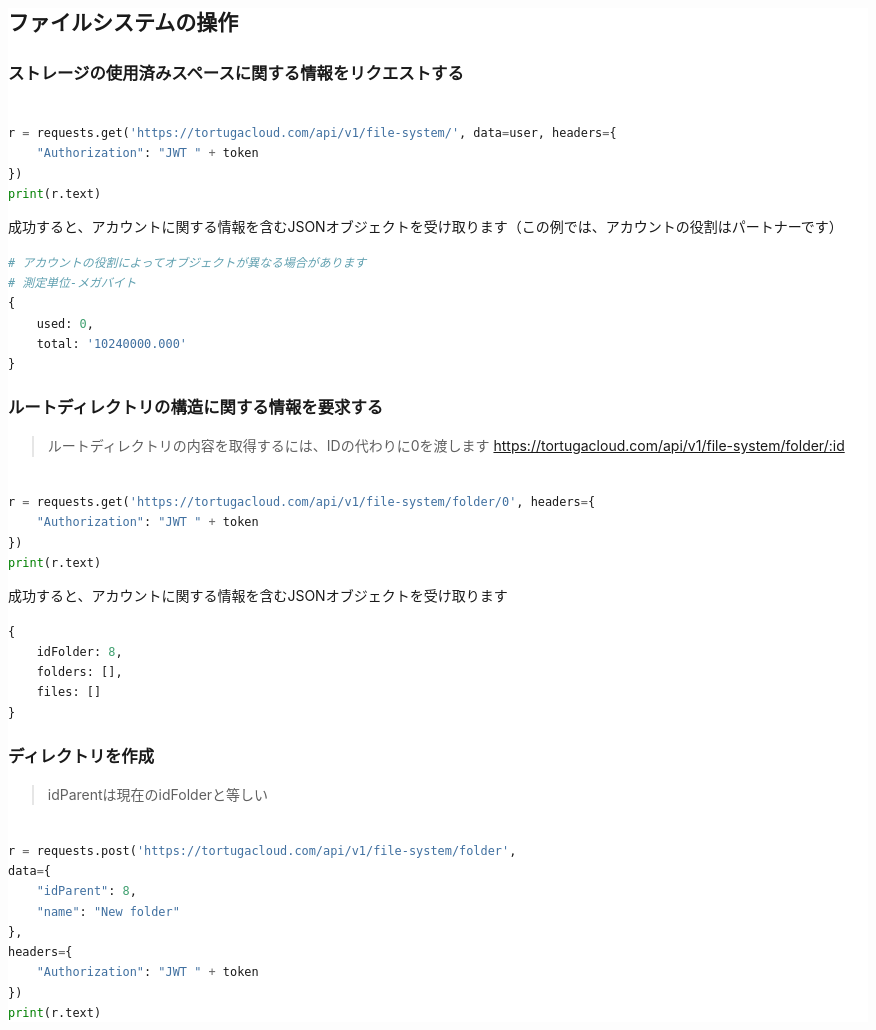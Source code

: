 ## ファイルシステムの操作

### ストレージの使用済みスペースに関する情報をリクエストする

```python

r = requests.get('https://tortugacloud.com/api/v1/file-system/', data=user, headers={
    "Authorization": "JWT " + token
})
print(r.text)

```

成功すると、アカウントに関する情報を含むJSONオブジェクトを受け取ります（この例では、アカウントの役割はパートナーです）

```python
# アカウントの役割によってオブジェクトが異なる場合があります
# 測定単位-メガバイト
{ 
    used: 0, 
    total: '10240000.000' 
}
```

### ルートディレクトリの構造に関する情報を要求する

> ルートディレクトリの内容を取得するには、IDの代わりに0を渡します
>  https://tortugacloud.com/api/v1/file-system/folder/:id

```python

r = requests.get('https://tortugacloud.com/api/v1/file-system/folder/0', headers={
    "Authorization": "JWT " + token
})
print(r.text)

```

成功すると、アカウントに関する情報を含むJSONオブジェクトを受け取ります

```python
{ 
    idFolder: 8, 
    folders: [], 
    files: [] 
}
```

### ディレクトリを作成

> idParentは現在のidFolderと等しい

```python

r = requests.post('https://tortugacloud.com/api/v1/file-system/folder',
data={
    "idParent": 8,
    "name": "New folder"
},
headers={
    "Authorization": "JWT " + token
})
print(r.text)

```
